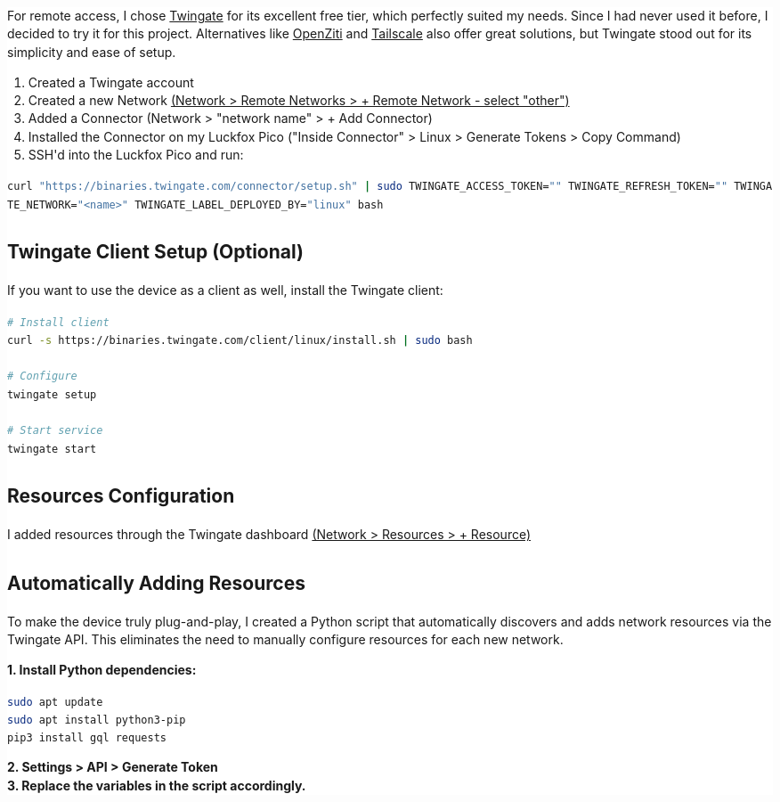 
For remote access, I chose [Twingate](https://www.twingate.com) for its excellent free tier, which perfectly suited my needs. Since I had never used it before, I decided to try it for this project. Alternatives like [OpenZiti](https://openziti.io/) and [Tailscale](https://tailscale.com/) also offer great solutions, but Twingate stood out for its simplicity and ease of setup.


1. Created a Twingate account
2. Created a new Network [(Network > Remote Networks > + Remote Network - select "other")](https://<name>.twingate.com/networks?sortBy=name)
3. Added a Connector (Network > "network name" > + Add Connector)
4. Installed the Connector on my Luckfox Pico ("Inside Connector" > Linux > Generate Tokens > Copy Command)
5. SSH'd into the Luckfox Pico and run:

```bash
curl "https://binaries.twingate.com/connector/setup.sh" | sudo TWINGATE_ACCESS_TOKEN="" TWINGATE_REFRESH_TOKEN="" TWINGATE_NETWORK="<name>" TWINGATE_LABEL_DEPLOYED_BY="linux" bash
```

## Twingate Client Setup (Optional)

If you want to use the device as a client as well, install the Twingate client:

```bash
# Install client
curl -s https://binaries.twingate.com/client/linux/install.sh | sudo bash

# Configure
twingate setup

# Start service
twingate start
```

## Resources Configuration

I added resources through the Twingate dashboard [(Network > Resources > + Resource)](https://<name>.twingate.com/resources?sortBy=name)

## Automatically Adding Resources

To make the device truly plug-and-play, I created a Python script that automatically discovers and adds network resources via the Twingate API. This eliminates the need to manually configure resources for each new network.

**1. Install Python dependencies:**
```bash
sudo apt update
sudo apt install python3-pip
pip3 install gql requests
```

**2. Settings > API > Generate Token**  
**3. Replace the variables in the script accordingly.** 
